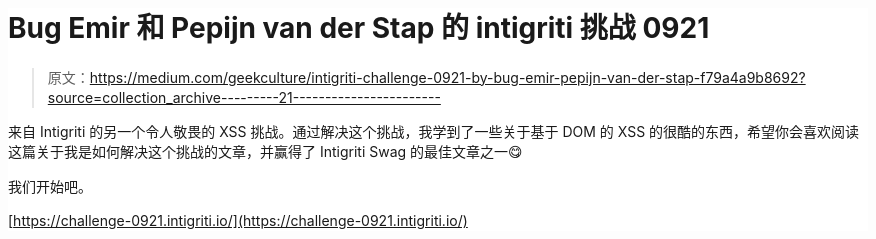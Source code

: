 # Bug Emir 和 Pepijn van der Stap 的 intigriti 挑战 0921

> 原文：<https://medium.com/geekculture/intigriti-challenge-0921-by-bug-emir-pepijn-van-der-stap-f79a4a9b8692?source=collection_archive---------21----------------------->

来自 Intigriti 的另一个令人敬畏的 XSS 挑战。通过解决这个挑战，我学到了一些关于基于 DOM 的 XSS 的很酷的东西，希望你会喜欢阅读这篇关于我是如何解决这个挑战的文章，并赢得了 Intigriti Swag 的最佳文章之一😋

我们开始吧。

[https://challenge-0921.intigriti.io/](https://challenge-0921.intigriti.io/)
